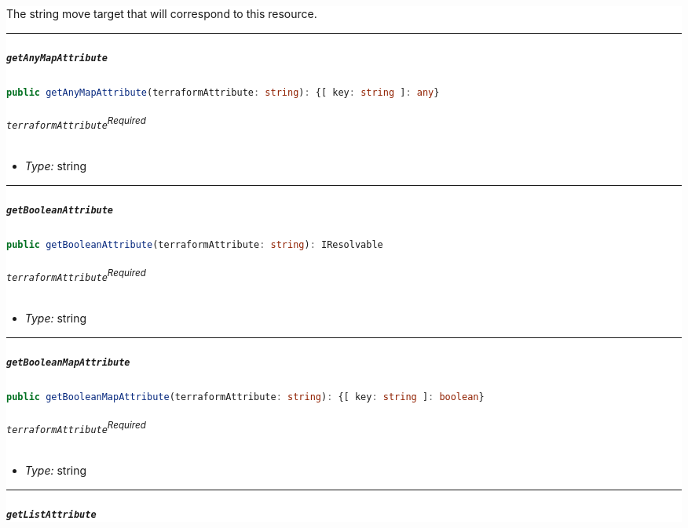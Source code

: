 The string move target that will correspond to this resource.

---

##### `getAnyMapAttribute` <a name="getAnyMapAttribute" id="rhizo-co-terraform-provider-oci.kmsKey.KmsKey.getAnyMapAttribute"></a>

```typescript
public getAnyMapAttribute(terraformAttribute: string): {[ key: string ]: any}
```

###### `terraformAttribute`<sup>Required</sup> <a name="terraformAttribute" id="rhizo-co-terraform-provider-oci.kmsKey.KmsKey.getAnyMapAttribute.parameter.terraformAttribute"></a>

- *Type:* string

---

##### `getBooleanAttribute` <a name="getBooleanAttribute" id="rhizo-co-terraform-provider-oci.kmsKey.KmsKey.getBooleanAttribute"></a>

```typescript
public getBooleanAttribute(terraformAttribute: string): IResolvable
```

###### `terraformAttribute`<sup>Required</sup> <a name="terraformAttribute" id="rhizo-co-terraform-provider-oci.kmsKey.KmsKey.getBooleanAttribute.parameter.terraformAttribute"></a>

- *Type:* string

---

##### `getBooleanMapAttribute` <a name="getBooleanMapAttribute" id="rhizo-co-terraform-provider-oci.kmsKey.KmsKey.getBooleanMapAttribute"></a>

```typescript
public getBooleanMapAttribute(terraformAttribute: string): {[ key: string ]: boolean}
```

###### `terraformAttribute`<sup>Required</sup> <a name="terraformAttribute" id="rhizo-co-terraform-provider-oci.kmsKey.KmsKey.getBooleanMapAttribute.parameter.terraformAttribute"></a>

- *Type:* string

---

##### `getListAttribute` <a name="getListAttribute" id="rhizo-co-terraform-provider-oci.kmsKey.KmsKey.getListAttribute"></a>
